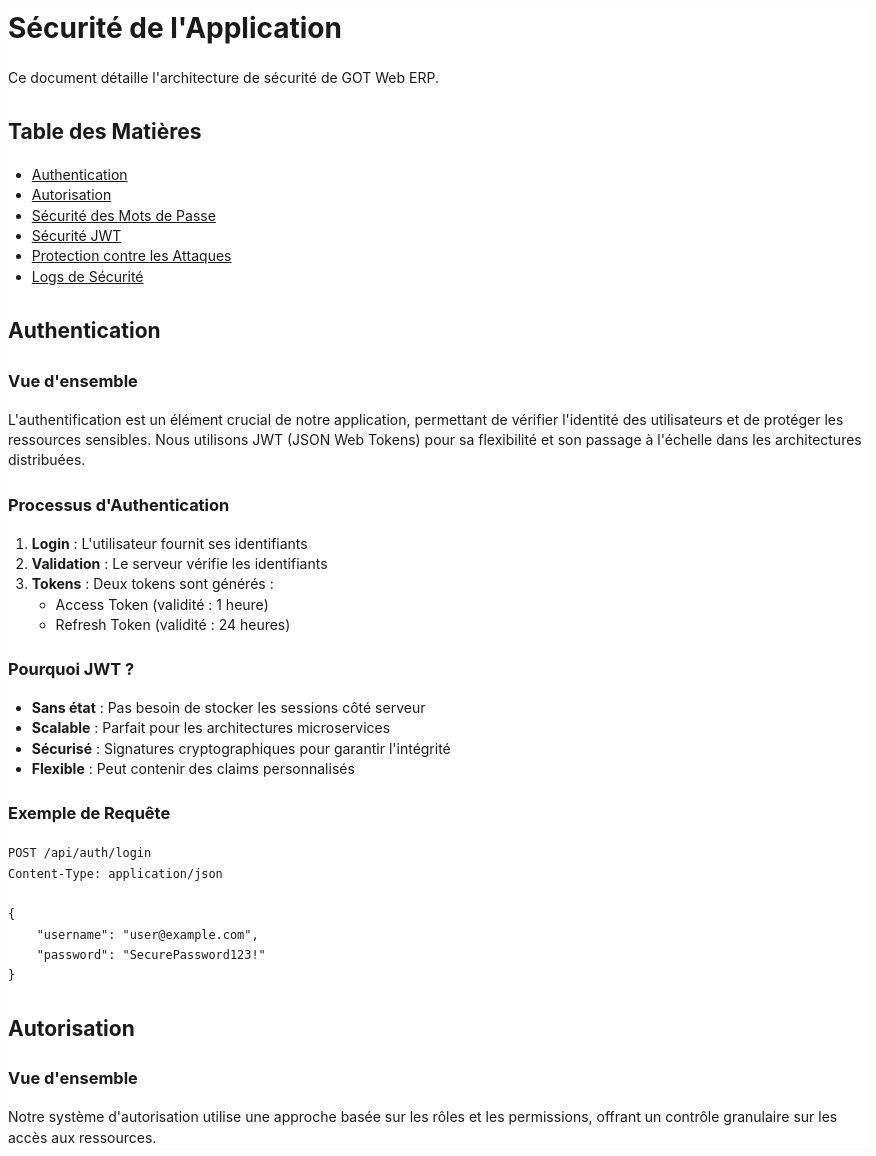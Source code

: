 # Sécurité de l'Application

Ce document détaille l'architecture de sécurité de GOT Web ERP.

## Table des Matières
- [Authentication](#authentication)
- [Autorisation](#autorisation)
- [Sécurité des Mots de Passe](#sécurité-des-mots-de-passe)
- [Sécurité JWT](#sécurité-jwt)
- [Protection contre les Attaques](#protection-contre-les-attaques)
- [Logs de Sécurité](#logs-de-sécurité)

## Authentication

### Vue d'ensemble
L'authentification est un élément crucial de notre application, permettant de vérifier l'identité des utilisateurs et de protéger les ressources sensibles. Nous utilisons JWT (JSON Web Tokens) pour sa flexibilité et son passage à l'échelle dans les architectures distribuées.

### Processus d'Authentication
1. **Login** : L'utilisateur fournit ses identifiants
2. **Validation** : Le serveur vérifie les identifiants
3. **Tokens** : Deux tokens sont générés :
   - Access Token (validité : 1 heure)
   - Refresh Token (validité : 24 heures)

### Pourquoi JWT ?
- **Sans état** : Pas besoin de stocker les sessions côté serveur
- **Scalable** : Parfait pour les architectures microservices
- **Sécurisé** : Signatures cryptographiques pour garantir l'intégrité
- **Flexible** : Peut contenir des claims personnalisés

### Exemple de Requête

```http
POST /api/auth/login
Content-Type: application/json

{
    "username": "user@example.com",
    "password": "SecurePassword123!"
}
```

## Autorisation

### Vue d'ensemble
Notre système d'autorisation utilise une approche basée sur les rôles et les permissions, offrant un contrôle granulaire sur les accès aux ressources.
